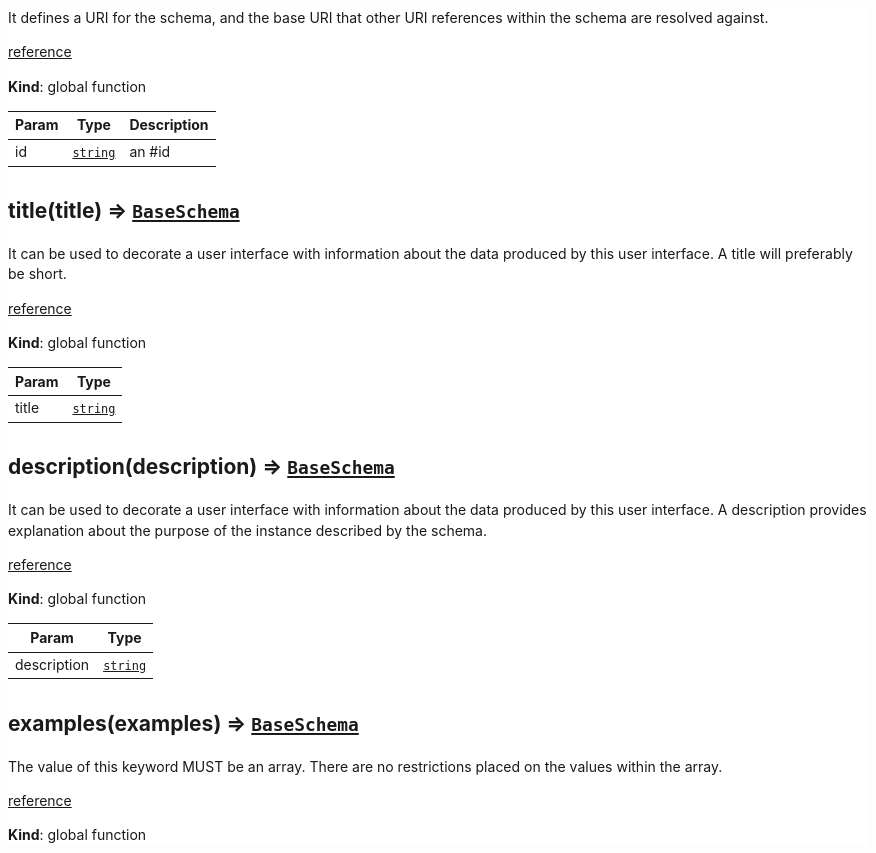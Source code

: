 It defines a URI for the schema, and the base URI that other URI references within the schema are resolved against.

[reference](https://json-schema.org/latest/json-schema-core.html#id-keyword)

**Kind**: global function

| Param | Type                           | Description |
| ----- | ------------------------------ | ----------- |
| id    | [<code>string</code>](#string) | an #id      |

<a name="title"></a>

## title(title) ⇒ [<code>BaseSchema</code>](#BaseSchema)

It can be used to decorate a user interface with information about the data produced by this user interface. A title will preferably be short.

[reference](https://json-schema.org/latest/json-schema-validation.html#rfc.section.10.1)

**Kind**: global function

| Param | Type                           |
| ----- | ------------------------------ |
| title | [<code>string</code>](#string) |

<a name="description"></a>

## description(description) ⇒ [<code>BaseSchema</code>](#BaseSchema)

It can be used to decorate a user interface with information about the data
produced by this user interface. A description provides explanation about
the purpose of the instance described by the schema.

[reference](https://json-schema.org/latest/json-schema-validation.html#rfc.section.10.1)

**Kind**: global function

| Param       | Type                           |
| ----------- | ------------------------------ |
| description | [<code>string</code>](#string) |

<a name="examples"></a>

## examples(examples) ⇒ [<code>BaseSchema</code>](#BaseSchema)

The value of this keyword MUST be an array.
There are no restrictions placed on the values within the array.

[reference](https://json-schema.org/latest/json-schema-validation.html#rfc.section.10.4)

**Kind**: global function
